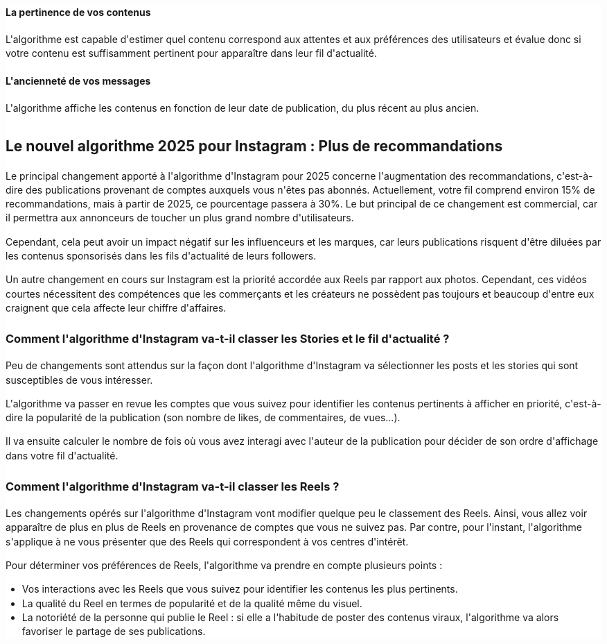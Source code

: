 #### La pertinence de vos contenus

L'algorithme est capable d'estimer quel contenu correspond aux attentes et aux préférences des utilisateurs et évalue donc si votre contenu est suffisamment pertinent pour apparaître dans leur fil d'actualité.

#### L'ancienneté de vos messages

L'algorithme affiche les contenus en fonction de leur date de publication, du plus récent au plus ancien.

## Le nouvel algorithme 2025 pour Instagram : Plus de recommandations

Le principal changement apporté à l'algorithme d'Instagram pour 2025 concerne l'augmentation des recommandations, c'est-à-dire des publications provenant de comptes auxquels vous n'êtes pas abonnés. Actuellement, votre fil comprend environ 15% de recommandations, mais à partir de 2025, ce pourcentage passera à 30%. Le but principal de ce changement est commercial, car il permettra aux annonceurs de toucher un plus grand nombre d'utilisateurs.

Cependant, cela peut avoir un impact négatif sur les influenceurs et les marques, car leurs publications risquent d'être diluées par les contenus sponsorisés dans les fils d'actualité de leurs followers.

Un autre changement en cours sur Instagram est la priorité accordée aux Reels par rapport aux photos. Cependant, ces vidéos courtes nécessitent des compétences que les commerçants et les créateurs ne possèdent pas toujours et beaucoup d'entre eux craignent que cela affecte leur chiffre d'affaires.

### Comment l'algorithme d'Instagram va-t-il classer les Stories et le fil d'actualité ?

Peu de changements sont attendus sur la façon dont l'algorithme d'Instagram va sélectionner les posts et les stories qui sont susceptibles de vous intéresser.

L'algorithme va passer en revue les comptes que vous suivez pour identifier les contenus pertinents à afficher en priorité, c'est-à-dire la popularité de la publication (son nombre de likes, de commentaires, de vues…).

Il va ensuite calculer le nombre de fois où vous avez interagi avec l'auteur de la publication pour décider de son ordre d'affichage dans votre fil d'actualité.

### Comment l'algorithme d'Instagram va-t-il classer les Reels ?

Les changements opérés sur l'algorithme d'Instagram vont modifier quelque peu le classement des Reels. Ainsi, vous allez voir apparaître de plus en plus de Reels en provenance de comptes que vous ne suivez pas. Par contre, pour l'instant, l'algorithme s'applique à ne vous présenter que des Reels qui correspondent à vos centres d'intérêt.

Pour déterminer vos préférences de Reels, l'algorithme va prendre en compte plusieurs points :
- Vos interactions avec les Reels que vous suivez pour identifier les contenus les plus pertinents.
- La qualité du Reel en termes de popularité et de la qualité même du visuel.
- La notoriété de la personne qui publie le Reel : si elle a l'habitude de poster des contenus viraux, l'algorithme va alors favoriser le partage de ses publications.

